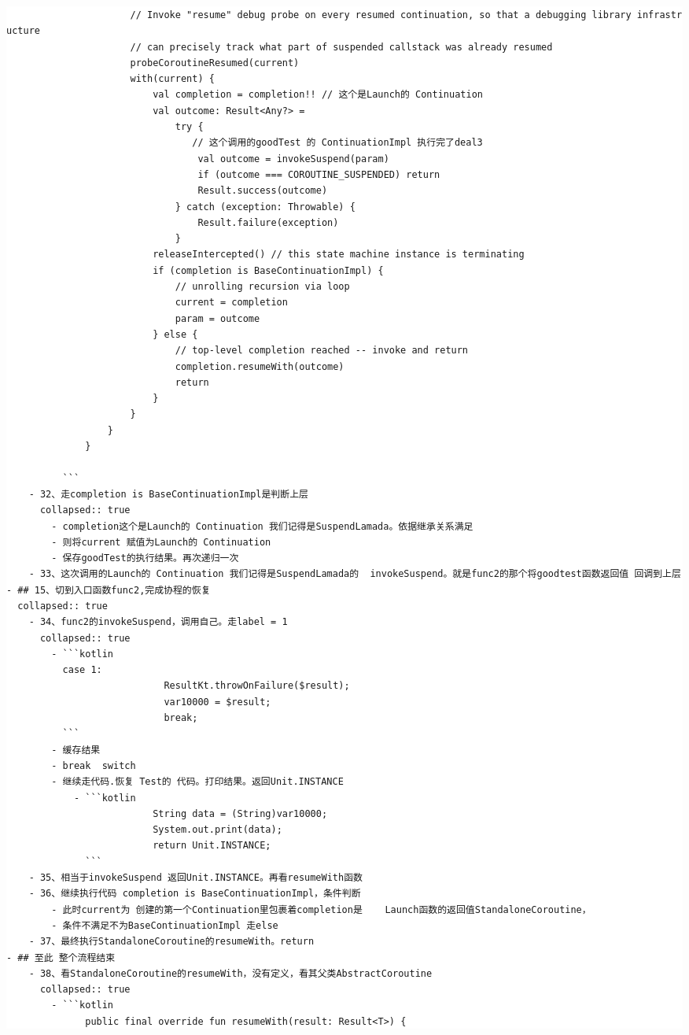 			              // Invoke "resume" debug probe on every resumed continuation, so that a debugging library infrastructure
			              // can precisely track what part of suspended callstack was already resumed
			              probeCoroutineResumed(current)
			              with(current) {
			                  val completion = completion!! // 这个是Launch的 Continuation 
			                  val outcome: Result<Any?> =
			                      try {
			                         // 这个调用的goodTest 的 ContinuationImpl 执行完了deal3
			                          val outcome = invokeSuspend(param) 
			                          if (outcome === COROUTINE_SUSPENDED) return
			                          Result.success(outcome)
			                      } catch (exception: Throwable) {
			                          Result.failure(exception)
			                      }
			                  releaseIntercepted() // this state machine instance is terminating
			                  if (completion is BaseContinuationImpl) {
			                      // unrolling recursion via loop
			                      current = completion
			                      param = outcome
			                  } else {
			                      // top-level completion reached -- invoke and return
			                      completion.resumeWith(outcome)
			                      return
			                  }
			              }
			          }
			      }
			  
			  ```
		- 32、走completion is BaseContinuationImpl是判断上层
		  collapsed:: true
			- completion这个是Launch的 Continuation 我们记得是SuspendLamada。依据继承关系满足
			- 则将current 赋值为Launch的 Continuation
			- 保存goodTest的执行结果。再次递归一次
		- 33、这次调用的Launch的 Continuation 我们记得是SuspendLamada的  invokeSuspend。就是func2的那个将goodtest函数返回值 回调到上层
	- ## 15、切到入口函数func2,完成协程的恢复
	  collapsed:: true
		- 34、func2的invokeSuspend，调用自己。走label = 1
		  collapsed:: true
			- ```kotlin
			  case 1:
			                    ResultKt.throwOnFailure($result);
			                    var10000 = $result;
			                    break;
			  ```
			- 缓存结果
			- break  switch
			- 继续走代码.恢复 Test的 代码。打印结果。返回Unit.INSTANCE
				- ```kotlin
				              String data = (String)var10000;
				              System.out.print(data);
				              return Unit.INSTANCE;
				  ```
		- 35、相当于invokeSuspend 返回Unit.INSTANCE。再看resumeWith函数
		- 36、继续执行代码 completion is BaseContinuationImpl，条件判断
			- 此时current为 创建的第一个Continuation里包裹着completion是    Launch函数的返回值StandaloneCoroutine，
			- 条件不满足不为BaseContinuationImpl 走else
		- 37、最终执行StandaloneCoroutine的resumeWith。return
	- ## 至此 整个流程结束
		- 38、看StandaloneCoroutine的resumeWith，没有定义，看其父类AbstractCoroutine
		  collapsed:: true
			- ```kotlin
			      public final override fun resumeWith(result: Result<T>) {